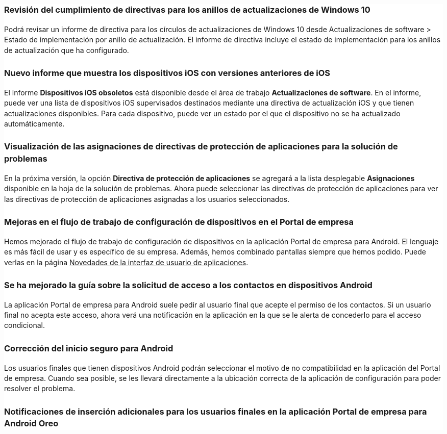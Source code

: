 ### <a name="review-policy-compliance-for-windows-10-update-rings----1067886---"></a>Revisión del cumplimiento de directivas para los anillos de actualizaciones de Windows 10 
Podrá revisar un informe de directiva para los círculos de actualizaciones de Windows 10 desde Actualizaciones de software > Estado de implementación por anillo de actualización. El informe de directiva incluye el estado de implementación para los anillos de actualización que ha configurado. 

### <a name="new-report-that-lists-ios-devices-with-older-ios-versions------1352223---"></a>Nuevo informe que muestra los dispositivos iOS con versiones anteriores de iOS 
El informe **Dispositivos iOS obsoletos** está disponible desde el área de trabajo **Actualizaciones de software**. En el informe, puede ver una lista de dispositivos iOS supervisados destinados mediante una directiva de actualización iOS y que tienen actualizaciones disponibles. Para cada dispositivo, puede ver un estado por el que el dispositivo no se ha actualizado automáticamente. 

### <a name="view-app-protection-policy-assignments-for-troubleshooting-----1475003---"></a>Visualización de las asignaciones de directivas de protección de aplicaciones para la solución de problemas 
En la próxima versión, la opción **Directiva de protección de aplicaciones** se agregará a la lista desplegable **Asignaciones** disponible en la hoja de la solución de problemas. Ahora puede seleccionar las directivas de protección de aplicaciones para ver las directivas de protección de aplicaciones asignadas a los usuarios seleccionados.



### <a name="improvements-to-device-setup-workflow-in-company-portal---1490692--"></a>Mejoras en el flujo de trabajo de configuración de dispositivos en el Portal de empresa 
Hemos mejorado el flujo de trabajo de configuración de dispositivos en la aplicación Portal de empresa para Android. El lenguaje es más fácil de usar y es específico de su empresa. Además, hemos combinado pantallas siempre que hemos podido. Puede verlas en la página [Novedades de la interfaz de usuario de aplicaciones](whats-new-app-ui.md#week-of-october-2-2017).

### <a name="improved-guidance-around-the-request-for-access-to-contacts-on-android-devices---1484985--"></a>Se ha mejorado la guía sobre la solicitud de acceso a los contactos en dispositivos Android 

La aplicación Portal de empresa para Android suele pedir al usuario final que acepte el permiso de los contactos. Si un usuario final no acepta este acceso, ahora verá una notificación en la aplicación en la que se le alerta de concederlo para el acceso condicional. 

### <a name="secure-startup-remediation-for-android---1490712--"></a>Corrección del inicio seguro para Android 

Los usuarios finales que tienen dispositivos Android podrán seleccionar el motivo de no compatibilidad en la aplicación del Portal de empresa. Cuando sea posible, se les llevará directamente a la ubicación correcta de la aplicación de configuración para poder resolver el problema. 

### <a name="additional-push-notifications-for-end-users-on-the-company-portal-app-for-android-oreo---1475932--"></a>Notificaciones de inserción adicionales para los usuarios finales en la aplicación Portal de empresa para Android Oreo 
